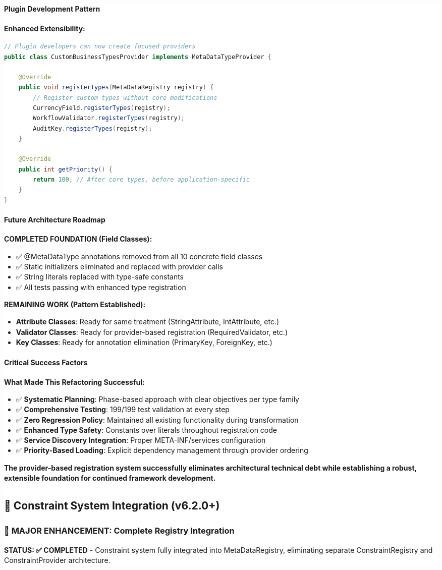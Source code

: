 #### **Plugin Development Pattern**

**Enhanced Extensibility:**
```java
// Plugin developers can now create focused providers
public class CustomBusinessTypesProvider implements MetaDataTypeProvider {

    @Override
    public void registerTypes(MetaDataRegistry registry) {
        // Register custom types without core modifications
        CurrencyField.registerTypes(registry);
        WorkflowValidator.registerTypes(registry);
        AuditKey.registerTypes(registry);
    }

    @Override
    public int getPriority() {
        return 100; // After core types, before application-specific
    }
}
```

#### **Future Architecture Roadmap**

**COMPLETED FOUNDATION (Field Classes):**
- ✅ @MetaDataType annotations removed from all 10 concrete field classes
- ✅ Static initializers eliminated and replaced with provider calls
- ✅ String literals replaced with type-safe constants
- ✅ All tests passing with enhanced type registration

**REMAINING WORK (Pattern Established):**
- **Attribute Classes**: Ready for same treatment (StringAttribute, IntAttribute, etc.)
- **Validator Classes**: Ready for provider-based registration (RequiredValidator, etc.)
- **Key Classes**: Ready for annotation elimination (PrimaryKey, ForeignKey, etc.)

#### **Critical Success Factors**

**What Made This Refactoring Successful:**
- ✅ **Systematic Planning**: Phase-based approach with clear objectives per type family
- ✅ **Comprehensive Testing**: 199/199 test validation at every step
- ✅ **Zero Regression Policy**: Maintained all existing functionality during transformation
- ✅ **Enhanced Type Safety**: Constants over literals throughout registration code
- ✅ **Service Discovery Integration**: Proper META-INF/services configuration
- ✅ **Priority-Based Loading**: Explicit dependency management through provider ordering

**The provider-based registration system successfully eliminates architectural technical debt while establishing a robust, extensible foundation for continued framework development.**

## 🚀 **Constraint System Integration (v6.2.0+)**

### 🎯 **MAJOR ENHANCEMENT: Complete Registry Integration**

**STATUS: ✅ COMPLETED** - Constraint system fully integrated into MetaDataRegistry, eliminating separate ConstraintRegistry and ConstraintProvider architecture.

